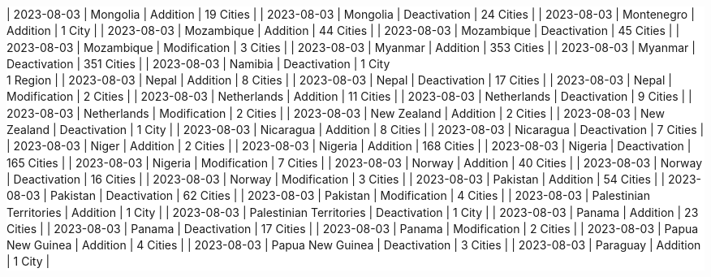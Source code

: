 | 2023-08-03 | Mongolia | Addition | 19 Cities |
| 2023-08-03 | Mongolia | Deactivation | 24 Cities |
| 2023-08-03 | Montenegro | Addition | 1 City |
| 2023-08-03 | Mozambique | Addition | 44 Cities |
| 2023-08-03 | Mozambique | Deactivation | 45 Cities |
| 2023-08-03 | Mozambique | Modification | 3 Cities |
| 2023-08-03 | Myanmar | Addition | 353 Cities |
| 2023-08-03 | Myanmar | Deactivation | 351 Cities |
| 2023-08-03 | Namibia | Deactivation | 1 City<br>1 Region |
| 2023-08-03 | Nepal | Addition | 8 Cities |
| 2023-08-03 | Nepal | Deactivation | 17 Cities |
| 2023-08-03 | Nepal | Modification | 2 Cities |
| 2023-08-03 | Netherlands | Addition | 11 Cities |
| 2023-08-03 | Netherlands | Deactivation | 9 Cities |
| 2023-08-03 | Netherlands | Modification | 2 Cities |
| 2023-08-03 | New Zealand | Addition | 2 Cities |
| 2023-08-03 | New Zealand | Deactivation | 1 City |
| 2023-08-03 | Nicaragua | Addition | 8 Cities |
| 2023-08-03 | Nicaragua | Deactivation | 7 Cities |
| 2023-08-03 | Niger | Addition | 2 Cities |
| 2023-08-03 | Nigeria | Addition | 168 Cities |
| 2023-08-03 | Nigeria | Deactivation | 165 Cities |
| 2023-08-03 | Nigeria | Modification | 7 Cities |
| 2023-08-03 | Norway | Addition | 40 Cities |
| 2023-08-03 | Norway | Deactivation | 16 Cities |
| 2023-08-03 | Norway | Modification | 3 Cities |
| 2023-08-03 | Pakistan | Addition | 54 Cities |
| 2023-08-03 | Pakistan | Deactivation | 62 Cities |
| 2023-08-03 | Pakistan | Modification | 4 Cities |
| 2023-08-03 | Palestinian Territories | Addition | 1 City |
| 2023-08-03 | Palestinian Territories | Deactivation | 1 City |
| 2023-08-03 | Panama | Addition | 23 Cities |
| 2023-08-03 | Panama | Deactivation | 17 Cities |
| 2023-08-03 | Panama | Modification | 2 Cities |
| 2023-08-03 | Papua New Guinea | Addition | 4 Cities |
| 2023-08-03 | Papua New Guinea | Deactivation | 3 Cities |
| 2023-08-03 | Paraguay | Addition | 1 City |